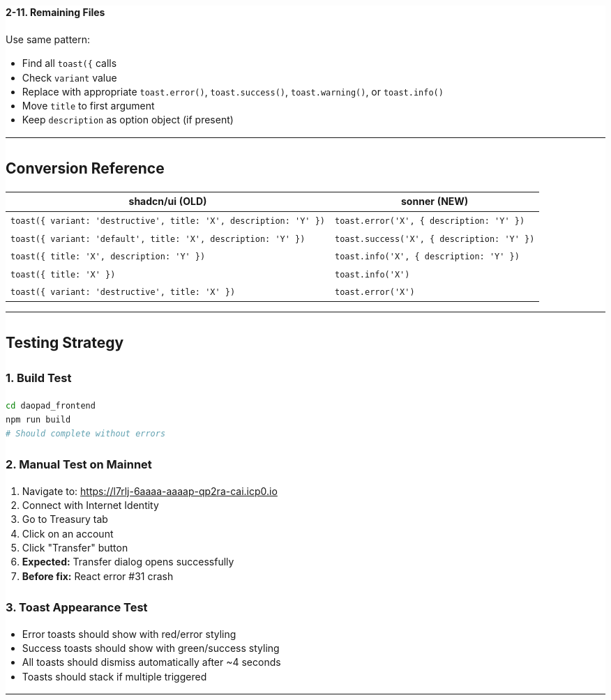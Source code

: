 #### 2-11. Remaining Files

Use same pattern:
- Find all `toast({` calls
- Check `variant` value
- Replace with appropriate `toast.error()`, `toast.success()`, `toast.warning()`, or `toast.info()`
- Move `title` to first argument
- Keep `description` as option object (if present)

---

## Conversion Reference

| shadcn/ui (OLD) | sonner (NEW) |
|-----------------|--------------|
| `toast({ variant: 'destructive', title: 'X', description: 'Y' })` | `toast.error('X', { description: 'Y' })` |
| `toast({ variant: 'default', title: 'X', description: 'Y' })` | `toast.success('X', { description: 'Y' })` |
| `toast({ title: 'X', description: 'Y' })` | `toast.info('X', { description: 'Y' })` |
| `toast({ title: 'X' })` | `toast.info('X')` |
| `toast({ variant: 'destructive', title: 'X' })` | `toast.error('X')` |

---

## Testing Strategy

### 1. Build Test
```bash
cd daopad_frontend
npm run build
# Should complete without errors
```

### 2. Manual Test on Mainnet
1. Navigate to: https://l7rlj-6aaaa-aaaap-qp2ra-cai.icp0.io
2. Connect with Internet Identity
3. Go to Treasury tab
4. Click on an account
5. Click "Transfer" button
6. **Expected:** Transfer dialog opens successfully
7. **Before fix:** React error #31 crash

### 3. Toast Appearance Test
- Error toasts should show with red/error styling
- Success toasts should show with green/success styling
- All toasts should dismiss automatically after ~4 seconds
- Toasts should stack if multiple triggered

---